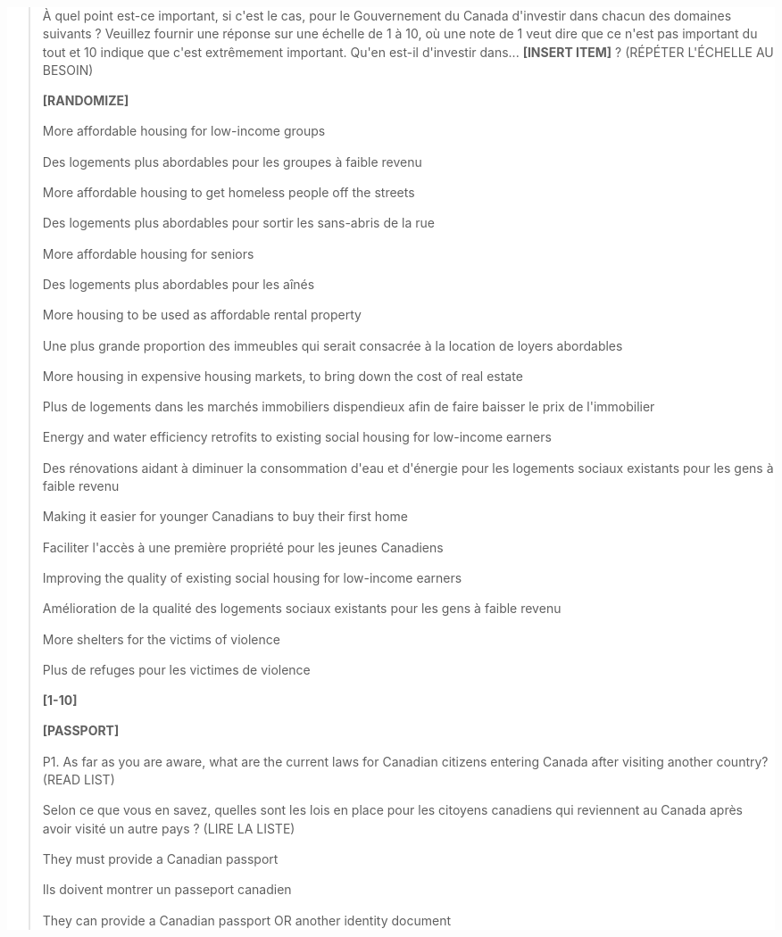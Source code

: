 > À quel point est-ce important, si c'est le cas, pour le Gouvernement du Canada d'investir dans chacun des domaines suivants ? Veuillez fournir une réponse sur une échelle de 1 à 10, où une note de 1 veut dire que ce n'est pas important du tout et 10 indique que c'est extrêmement important. Qu'en est-il d'investir dans... **\[INSERT ITEM\]** ? (RÉPÉTER L'ÉCHELLE AU BESOIN)
>
> **\[RANDOMIZE\]**
>
> More affordable housing for low-income groups
>
> Des logements plus abordables pour les groupes à faible revenu
>
> More affordable housing to get homeless people off the streets
>
> Des logements plus abordables pour sortir les sans-abris de la rue
>
> More affordable housing for seniors
>
> Des logements plus abordables pour les aînés
>
> More housing to be used as affordable rental property
>
> Une plus grande proportion des immeubles qui serait consacrée à la location de loyers abordables
>
> More housing in expensive housing markets, to bring down the cost of real estate
>
> Plus de logements dans les marchés immobiliers dispendieux afin de faire baisser le prix de l'immobilier
>
> Energy and water efficiency retrofits to existing social housing for low-income earners
>
> Des rénovations aidant à diminuer la consommation d'eau et d'énergie pour les logements sociaux existants pour les gens à faible revenu
>
> Making it easier for younger Canadians to buy their first home
>
> Faciliter l'accès à une première propriété pour les jeunes Canadiens
>
> Improving the quality of existing social housing for low-income earners
>
> Amélioration de la qualité des logements sociaux existants pour les gens à faible revenu
>
> More shelters for the victims of violence
>
> Plus de refuges pour les victimes de violence
>
> **\[1-10\]**
>
> **\[PASSPORT\]**
>
> P1. As far as you are aware, what are the current laws for Canadian citizens entering Canada after visiting another country? (READ LIST)
>
> Selon ce que vous en savez, quelles sont les lois en place pour les citoyens canadiens qui reviennent au Canada après avoir visité un autre pays ? (LIRE LA LISTE)
>
> They must provide a Canadian passport
>
> Ils doivent montrer un passeport canadien
>
> They can provide a Canadian passport OR another identity document
